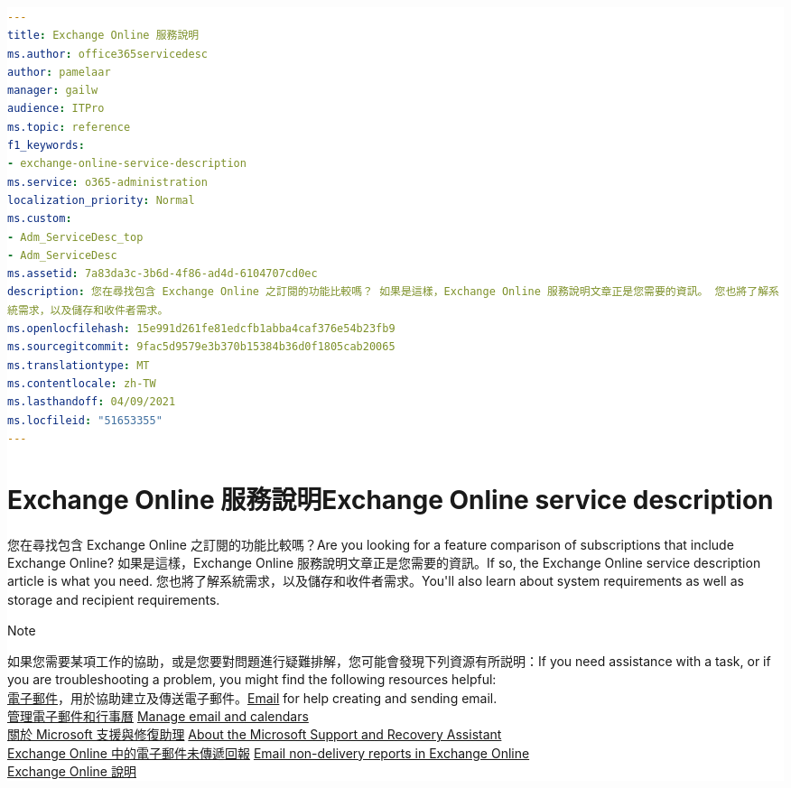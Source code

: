 ```yaml
---
title: Exchange Online 服務說明
ms.author: office365servicedesc
author: pamelaar
manager: gailw
audience: ITPro
ms.topic: reference
f1_keywords:
- exchange-online-service-description
ms.service: o365-administration
localization_priority: Normal
ms.custom:
- Adm_ServiceDesc_top
- Adm_ServiceDesc
ms.assetid: 7a83da3c-3b6d-4f86-ad4d-6104707cd0ec
description: 您在尋找包含 Exchange Online 之訂閱的功能比較嗎？ 如果是這樣，Exchange Online 服務說明文章正是您需要的資訊。 您也將了解系統需求，以及儲存和收件者需求。
ms.openlocfilehash: 15e991d261fe81edcfb1abba4caf376e54b23fb9
ms.sourcegitcommit: 9fac5d9579e3b370b15384b36d0f1805cab20065
ms.translationtype: MT
ms.contentlocale: zh-TW
ms.lasthandoff: 04/09/2021
ms.locfileid: "51653355"
---
```

# <a name="exchange-online-service-description"></a><span data-ttu-id="59d5c-105">Exchange Online 服務說明</span><span class="sxs-lookup"><span data-stu-id="59d5c-105">Exchange Online service description</span></span>

<span data-ttu-id="59d5c-106">您在尋找包含 Exchange Online 之訂閱的功能比較嗎？</span><span class="sxs-lookup"><span data-stu-id="59d5c-106">Are you looking for a feature comparison of subscriptions that include Exchange Online?</span></span> <span data-ttu-id="59d5c-107">如果是這樣，Exchange Online 服務說明文章正是您需要的資訊。</span><span class="sxs-lookup"><span data-stu-id="59d5c-107">If so, the Exchange Online service description article is what you need.</span></span> <span data-ttu-id="59d5c-108">您也將了解系統需求，以及儲存和收件者需求。</span><span class="sxs-lookup"><span data-stu-id="59d5c-108">You'll also learn about system requirements as well as storage and recipient requirements.</span></span>
  
> [!NOTE]
> <span data-ttu-id="59d5c-109">如果您需要某項工作的協助，或是您要對問題進行疑難排解，您可能會發現下列資源有所説明：</span><span class="sxs-lookup"><span data-stu-id="59d5c-109">If you need assistance with a task, or if you are troubleshooting a problem, you might find the following resources helpful:</span></span> <br/>
<span data-ttu-id="59d5c-110">[電子郵件](https://support.office.com/article/Email-94275804-7147-4332-9ccd-5d421760a9ed)，用於協助建立及傳送電子郵件。</span><span class="sxs-lookup"><span data-stu-id="59d5c-110">[Email](https://support.office.com/article/Email-94275804-7147-4332-9ccd-5d421760a9ed) for help creating and sending email.</span></span> <br/><span data-ttu-id="59d5c-111"> 
[管理電子郵件和行事曆](/office365/admin/email/email)</span><span class="sxs-lookup"><span data-stu-id="59d5c-111"> 
[Manage email and calendars](/office365/admin/email/email)</span></span><br/><span data-ttu-id="59d5c-112"> 
[關於 Microsoft 支援與修復助理](https://diagnostics.office.com/)</span><span class="sxs-lookup"><span data-stu-id="59d5c-112"> 
[About the Microsoft Support and Recovery Assistant](https://diagnostics.office.com/)</span></span><br/><span data-ttu-id="59d5c-113"> 
[Exchange Online 中的電子郵件未傳遞回報](/Exchange/mail-flow-best-practices/non-delivery-reports-in-exchange-online/non-delivery-reports-in-exchange-online)</span><span class="sxs-lookup"><span data-stu-id="59d5c-113"> 
[Email non-delivery reports in Exchange Online](/Exchange/mail-flow-best-practices/non-delivery-reports-in-exchange-online/non-delivery-reports-in-exchange-online)</span></span><br/><span data-ttu-id="59d5c-114"> 
[Exchange Online 說明](/exchange/exchange-online)</span><span class="sxs-lookup"><span data-stu-id="59d5c-114"> 